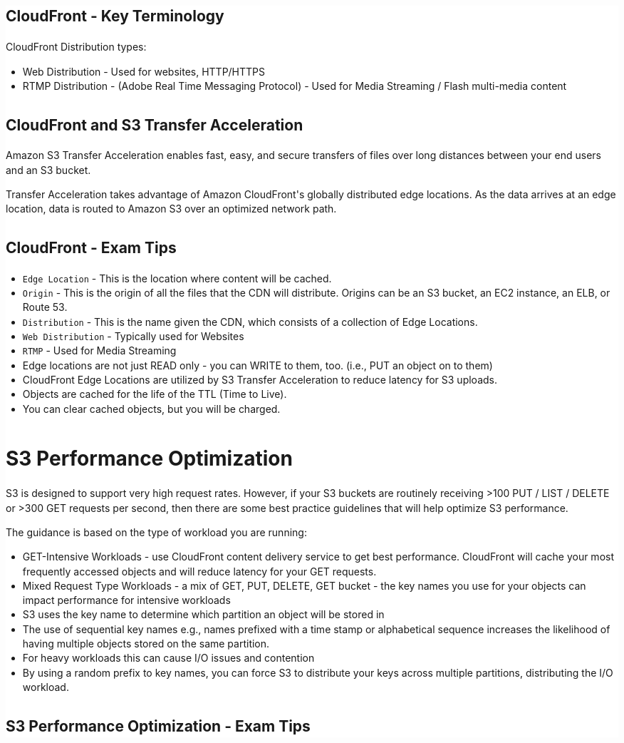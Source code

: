 ## CloudFront - Key Terminology

CloudFront Distribution types:
* Web Distribution - Used for websites, HTTP/HTTPS
* RTMP Distribution - (Adobe Real Time Messaging Protocol) - Used for Media Streaming / Flash multi-media content

## CloudFront and S3 Transfer Acceleration

Amazon S3 Transfer Acceleration enables fast, easy, and secure transfers of files over long distances between your end users and an S3 bucket.

Transfer Acceleration takes advantage of Amazon CloudFront's globally distributed edge locations. As the data arrives at an edge location, data is routed to Amazon S3 over an optimized network path.

## CloudFront - Exam Tips

* `Edge Location` - This is the location where content will be cached.
* `Origin` - This is the origin of all the files that the CDN will distribute. Origins can be an S3 bucket, an EC2 instance, an ELB, or Route 53.
* `Distribution` - This is the name given the CDN, which consists of a collection of Edge Locations.
* `Web Distribution` - Typically used for Websites
* `RTMP` - Used for Media Streaming
* Edge locations are not just READ only - you can WRITE to them, too. (i.e., PUT an object on to them)
* CloudFront Edge Locations are utilized by S3 Transfer Acceleration to reduce latency for S3 uploads.
* Objects are cached for the life of the TTL (Time to Live).
* You can clear cached objects, but you will be charged.

# S3 Performance Optimization

S3 is designed to support very high request rates. However, if your S3 buckets are routinely receiving >100 PUT / LIST / DELETE or >300 GET requests per second, then there are some best practice guidelines that will help optimize S3 performance.

The guidance is based on the type of workload you are running:
* GET-Intensive Workloads - use CloudFront content delivery service to get best performance. CloudFront will cache your most frequently accessed objects and will reduce latency for your GET requests.
* Mixed Request Type Workloads - a mix of GET, PUT, DELETE, GET bucket - the key names you use for your objects can impact performance for intensive workloads
* S3 uses the key name to determine which partition an object will be stored in
* The use of sequential key names e.g., names prefixed with a time stamp or alphabetical sequence increases the likelihood of having multiple objects stored on the same partition.
* For heavy workloads this can cause I/O issues and contention
* By using a random prefix to key names, you can force S3 to distribute your keys across multiple partitions, distributing the I/O workload.

## S3 Performance Optimization - Exam Tips
